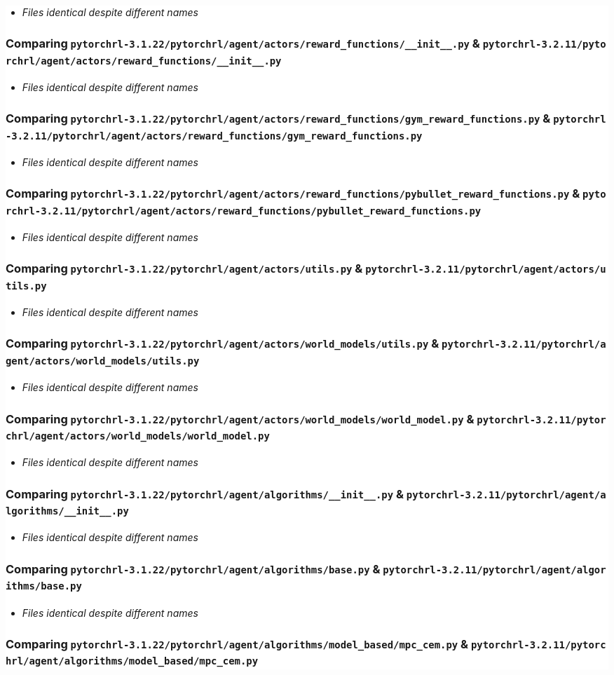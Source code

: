  * *Files identical despite different names*

### Comparing `pytorchrl-3.1.22/pytorchrl/agent/actors/reward_functions/__init__.py` & `pytorchrl-3.2.11/pytorchrl/agent/actors/reward_functions/__init__.py`

 * *Files identical despite different names*

### Comparing `pytorchrl-3.1.22/pytorchrl/agent/actors/reward_functions/gym_reward_functions.py` & `pytorchrl-3.2.11/pytorchrl/agent/actors/reward_functions/gym_reward_functions.py`

 * *Files identical despite different names*

### Comparing `pytorchrl-3.1.22/pytorchrl/agent/actors/reward_functions/pybullet_reward_functions.py` & `pytorchrl-3.2.11/pytorchrl/agent/actors/reward_functions/pybullet_reward_functions.py`

 * *Files identical despite different names*

### Comparing `pytorchrl-3.1.22/pytorchrl/agent/actors/utils.py` & `pytorchrl-3.2.11/pytorchrl/agent/actors/utils.py`

 * *Files identical despite different names*

### Comparing `pytorchrl-3.1.22/pytorchrl/agent/actors/world_models/utils.py` & `pytorchrl-3.2.11/pytorchrl/agent/actors/world_models/utils.py`

 * *Files identical despite different names*

### Comparing `pytorchrl-3.1.22/pytorchrl/agent/actors/world_models/world_model.py` & `pytorchrl-3.2.11/pytorchrl/agent/actors/world_models/world_model.py`

 * *Files identical despite different names*

### Comparing `pytorchrl-3.1.22/pytorchrl/agent/algorithms/__init__.py` & `pytorchrl-3.2.11/pytorchrl/agent/algorithms/__init__.py`

 * *Files identical despite different names*

### Comparing `pytorchrl-3.1.22/pytorchrl/agent/algorithms/base.py` & `pytorchrl-3.2.11/pytorchrl/agent/algorithms/base.py`

 * *Files identical despite different names*

### Comparing `pytorchrl-3.1.22/pytorchrl/agent/algorithms/model_based/mpc_cem.py` & `pytorchrl-3.2.11/pytorchrl/agent/algorithms/model_based/mpc_cem.py`
